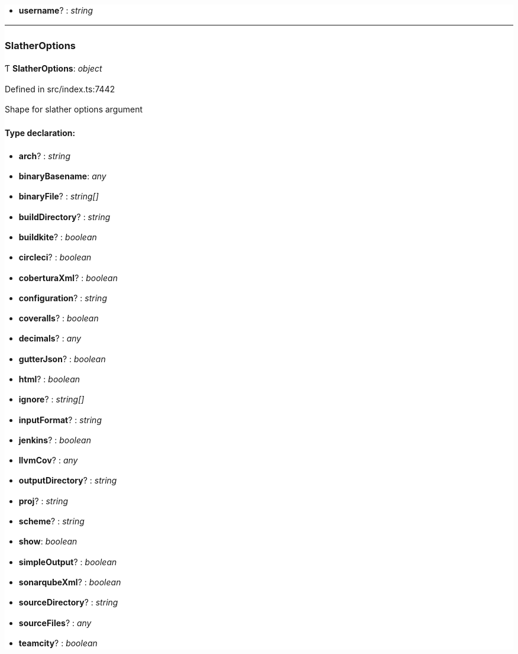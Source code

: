 * **username**? : *string*

___

###  SlatherOptions

Ƭ **SlatherOptions**: *object*

Defined in src/index.ts:7442

Shape for slather options argument

#### Type declaration:

* **arch**? : *string*

* **binaryBasename**: *any*

* **binaryFile**? : *string[]*

* **buildDirectory**? : *string*

* **buildkite**? : *boolean*

* **circleci**? : *boolean*

* **coberturaXml**? : *boolean*

* **configuration**? : *string*

* **coveralls**? : *boolean*

* **decimals**? : *any*

* **gutterJson**? : *boolean*

* **html**? : *boolean*

* **ignore**? : *string[]*

* **inputFormat**? : *string*

* **jenkins**? : *boolean*

* **llvmCov**? : *any*

* **outputDirectory**? : *string*

* **proj**? : *string*

* **scheme**? : *string*

* **show**: *boolean*

* **simpleOutput**? : *boolean*

* **sonarqubeXml**? : *boolean*

* **sourceDirectory**? : *string*

* **sourceFiles**? : *any*

* **teamcity**? : *boolean*
